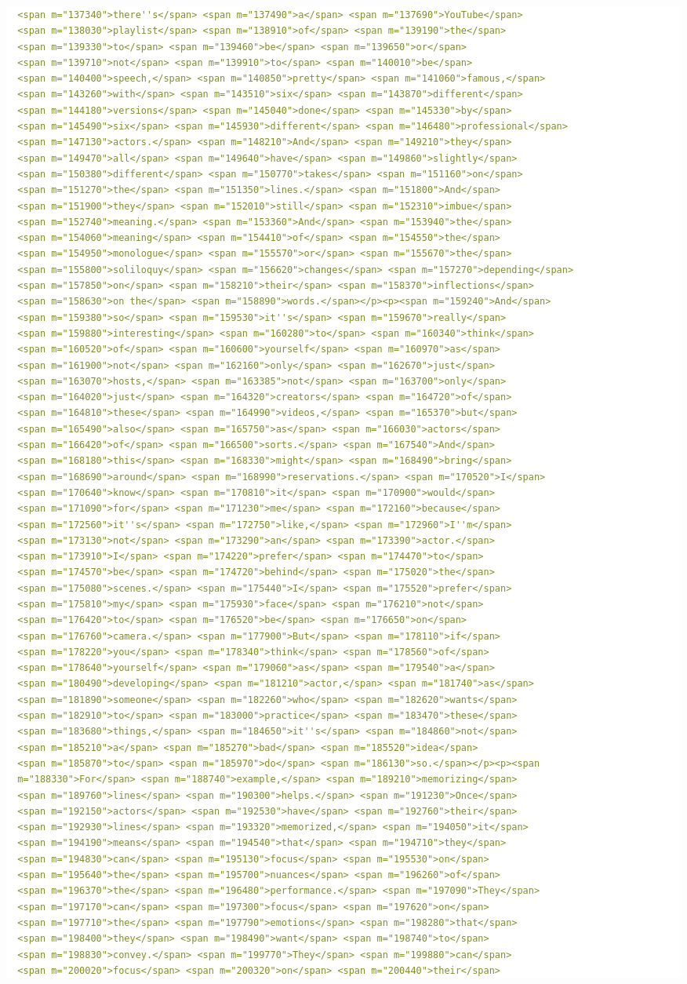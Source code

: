 ```yaml
  <span m="137340">there''s</span> <span m="137490">a</span> <span m="137690">YouTube</span>
  <span m="138030">playlist</span> <span m="138910">of</span> <span m="139190">the</span>
  <span m="139330">to</span> <span m="139460">be</span> <span m="139650">or</span>
  <span m="139710">not</span> <span m="139910">to</span> <span m="140010">be</span>
  <span m="140400">speech,</span> <span m="140850">pretty</span> <span m="141060">famous,</span>
  <span m="143260">with</span> <span m="143510">six</span> <span m="143870">different</span>
  <span m="144180">versions</span> <span m="145040">done</span> <span m="145330">by</span>
  <span m="145490">six</span> <span m="145930">different</span> <span m="146480">professional</span>
  <span m="147130">actors.</span> <span m="148210">And</span> <span m="149210">they</span>
  <span m="149470">all</span> <span m="149640">have</span> <span m="149860">slightly</span>
  <span m="150380">different</span> <span m="150770">takes</span> <span m="151160">on</span>
  <span m="151270">the</span> <span m="151350">lines.</span> <span m="151800">And</span>
  <span m="151900">they</span> <span m="152010">still</span> <span m="152310">imbue</span>
  <span m="152740">meaning.</span> <span m="153360">And</span> <span m="153940">the</span>
  <span m="154060">meaning</span> <span m="154410">of</span> <span m="154550">the</span>
  <span m="154950">monologue</span> <span m="155570">or</span> <span m="155670">the</span>
  <span m="155800">soliloquy</span> <span m="156620">changes</span> <span m="157270">depending</span>
  <span m="157850">on</span> <span m="158210">their</span> <span m="158370">inflections</span>
  <span m="158630">on the</span> <span m="158890">words.</span></p><p><span m="159240">And</span>
  <span m="159380">so</span> <span m="159530">it''s</span> <span m="159670">really</span>
  <span m="159880">interesting</span> <span m="160280">to</span> <span m="160340">think</span>
  <span m="160520">of</span> <span m="160600">yourself</span> <span m="160970">as</span>
  <span m="161900">not</span> <span m="162160">only</span> <span m="162670">just</span>
  <span m="163070">hosts,</span> <span m="163385">not</span> <span m="163700">only</span>
  <span m="164020">just</span> <span m="164320">creators</span> <span m="164720">of</span>
  <span m="164810">these</span> <span m="164990">videos,</span> <span m="165370">but</span>
  <span m="165490">also</span> <span m="165750">as</span> <span m="166030">actors</span>
  <span m="166420">of</span> <span m="166500">sorts.</span> <span m="167540">And</span>
  <span m="168180">this</span> <span m="168330">might</span> <span m="168490">bring</span>
  <span m="168690">around</span> <span m="168990">reservations.</span> <span m="170520">I</span>
  <span m="170640">know</span> <span m="170810">it</span> <span m="170900">would</span>
  <span m="171090">for</span> <span m="171230">me</span> <span m="172160">because</span>
  <span m="172560">it''s</span> <span m="172750">like,</span> <span m="172960">I''m</span>
  <span m="173130">not</span> <span m="173290">an</span> <span m="173390">actor.</span>
  <span m="173910">I</span> <span m="174220">prefer</span> <span m="174470">to</span>
  <span m="174570">be</span> <span m="174720">behind</span> <span m="175020">the</span>
  <span m="175080">scenes.</span> <span m="175440">I</span> <span m="175520">prefer</span>
  <span m="175810">my</span> <span m="175930">face</span> <span m="176210">not</span>
  <span m="176420">to</span> <span m="176520">be</span> <span m="176650">on</span>
  <span m="176760">camera.</span> <span m="177900">But</span> <span m="178110">if</span>
  <span m="178220">you</span> <span m="178340">think</span> <span m="178560">of</span>
  <span m="178640">yourself</span> <span m="179060">as</span> <span m="179540">a</span>
  <span m="180490">developing</span> <span m="181210">actor,</span> <span m="181740">as</span>
  <span m="181890">someone</span> <span m="182260">who</span> <span m="182620">wants</span>
  <span m="182910">to</span> <span m="183000">practice</span> <span m="183470">these</span>
  <span m="183680">things,</span> <span m="184650">it''s</span> <span m="184860">not</span>
  <span m="185210">a</span> <span m="185270">bad</span> <span m="185520">idea</span>
  <span m="185870">to</span> <span m="185970">do</span> <span m="186130">so.</span></p><p><span
  m="188330">For</span> <span m="188740">example,</span> <span m="189210">memorizing</span>
  <span m="189760">lines</span> <span m="190300">helps.</span> <span m="191230">Once</span>
  <span m="192150">actors</span> <span m="192530">have</span> <span m="192760">their</span>
  <span m="192930">lines</span> <span m="193320">memorized,</span> <span m="194050">it</span>
  <span m="194190">means</span> <span m="194540">that</span> <span m="194710">they</span>
  <span m="194830">can</span> <span m="195130">focus</span> <span m="195530">on</span>
  <span m="195640">the</span> <span m="195700">nuances</span> <span m="196260">of</span>
  <span m="196370">the</span> <span m="196480">performance.</span> <span m="197090">They</span>
  <span m="197170">can</span> <span m="197300">focus</span> <span m="197620">on</span>
  <span m="197710">the</span> <span m="197790">emotions</span> <span m="198280">that</span>
  <span m="198400">they</span> <span m="198490">want</span> <span m="198740">to</span>
  <span m="198830">convey.</span> <span m="199770">They</span> <span m="199880">can</span>
  <span m="200020">focus</span> <span m="200320">on</span> <span m="200440">their</span>
```